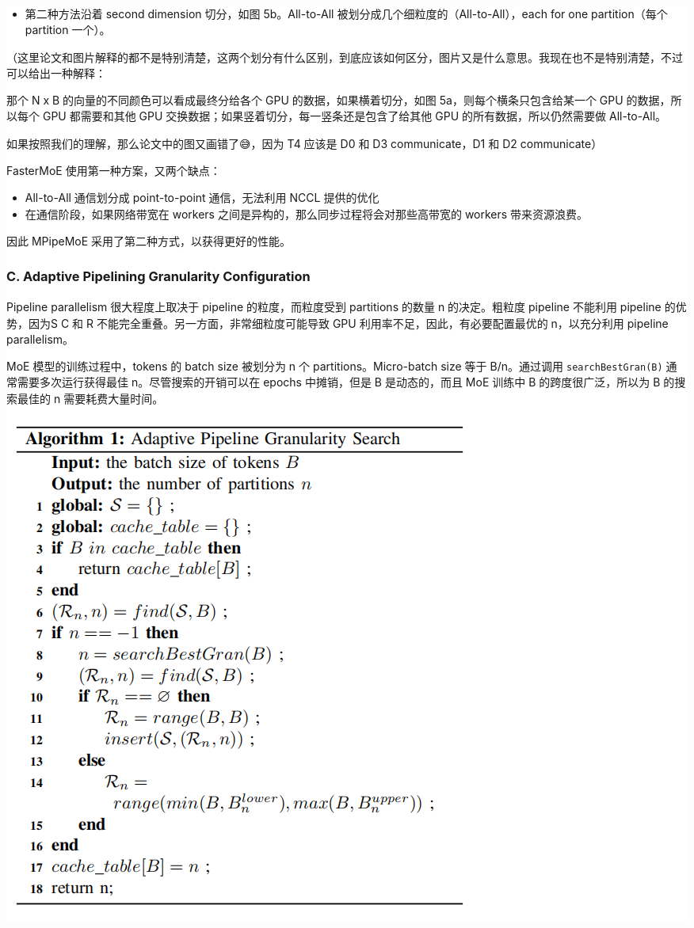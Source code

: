 - 第二种方法沿着 second dimension 切分，如图 5b。All-to-All 被划分成几个细粒度的（All-to-All），each for one partition（每个 partition 一个）。

（这里论文和图片解释的都不是特别清楚，这两个划分有什么区别，到底应该如何区分，图片又是什么意思。我现在也不是特别清楚，不过可以给出一种解释：

那个 N x B 的向量的不同颜色可以看成最终分给各个 GPU 的数据，如果横着切分，如图 5a，则每个横条只包含给某一个 GPU 的数据，所以每个 GPU 都需要和其他 GPU 交换数据；如果竖着切分，每一竖条还是包含了给其他 GPU 的所有数据，所以仍然需要做 All-to-All。

如果按照我们的理解，那么论文中的图又画错了:sweat_smile:，因为 T4 应该是 D0 和 D3 communicate，D1 和 D2 communicate）

FasterMoE 使用第一种方案，又两个缺点：

- All-to-All 通信划分成 point-to-point 通信，无法利用 NCCL 提供的优化
- 在通信阶段，如果网络带宽在 workers 之间是异构的，那么同步过程将会对那些高带宽的 workers 带来资源浪费。

因此 MPipeMoE 采用了第二种方式，以获得更好的性能。

### C. Adaptive Pipelining Granularity Configuration

Pipeline parallelism 很大程度上取决于 pipeline 的粒度，而粒度受到 partitions 的数量 n 的决定。粗粒度 pipeline 不能利用 pipeline 的优势，因为S C 和 R 不能完全重叠。另一方面，非常细粒度可能导致 GPU 利用率不足，因此，有必要配置最优的 n，以充分利用 pipeline parallelism。

MoE 模型的训练过程中，tokens 的 batch size 被划分为 n 个 partitions。Micro-batch size 等于 B/n。通过调用 `searchBestGran(B)` 通常需要多次运行获得最佳 n。尽管搜索的开销可以在 epochs 中摊销，但是 B 是动态的，而且 MoE 训练中 B 的跨度很广泛，所以为 B 的搜索最佳的 n 需要耗费大量时间。

![IPDPS23-MPipeMoE-algorithm1](./imgs/IPDPS23-MPipeMoE-algorithm1.png)
